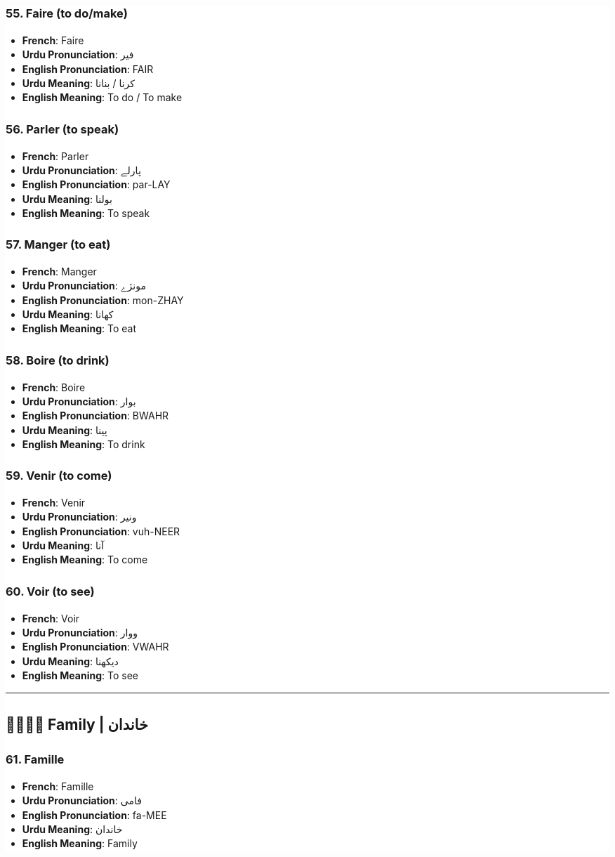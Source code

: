 ### 55. **Faire** (to do/make)
- **French**: Faire
- **Urdu Pronunciation**: فیر
- **English Pronunciation**: FAIR
- **Urdu Meaning**: کرنا / بنانا
- **English Meaning**: To do / To make

### 56. **Parler** (to speak)
- **French**: Parler
- **Urdu Pronunciation**: پارلے
- **English Pronunciation**: par-LAY
- **Urdu Meaning**: بولنا
- **English Meaning**: To speak

### 57. **Manger** (to eat)
- **French**: Manger
- **Urdu Pronunciation**: مونژے
- **English Pronunciation**: mon-ZHAY
- **Urdu Meaning**: کھانا
- **English Meaning**: To eat

### 58. **Boire** (to drink)
- **French**: Boire
- **Urdu Pronunciation**: بوار
- **English Pronunciation**: BWAHR
- **Urdu Meaning**: پینا
- **English Meaning**: To drink

### 59. **Venir** (to come)
- **French**: Venir
- **Urdu Pronunciation**: ونیر
- **English Pronunciation**: vuh-NEER
- **Urdu Meaning**: آنا
- **English Meaning**: To come

### 60. **Voir** (to see)
- **French**: Voir
- **Urdu Pronunciation**: ووار
- **English Pronunciation**: VWAHR
- **Urdu Meaning**: دیکھنا
- **English Meaning**: To see

---

## 👨‍👩‍👧‍👦 **Family | خاندان**

### 61. **Famille**
- **French**: Famille
- **Urdu Pronunciation**: فامی
- **English Pronunciation**: fa-MEE
- **Urdu Meaning**: خاندان
- **English Meaning**: Family
